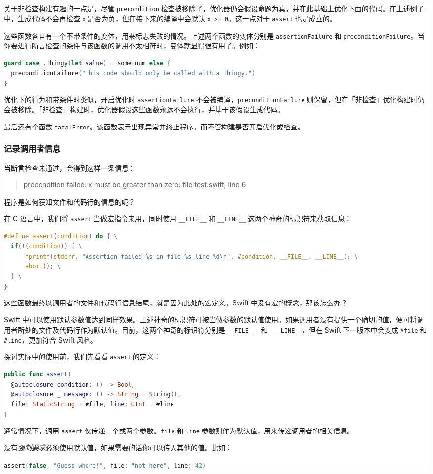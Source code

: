关于非检查构建有趣的一点是，尽管 `precondition` 检查被移除了，优化器仍会假设命题为真，并在此基础上优化下面的代码。在上述例子中，生成代码不会再检查 `x` 是否为负，但在接下来的编译中会默认 `x >= 0`。这一点对于 `assert` 也是成立的。

这些函数各自有一个不带条件的变体，用来标志失败的情况。上述两个函数的变体分别是 `assertionFailure` 和 `preconditionFailure`。当你要进行断言检查的条件与该函数的调用不太相符时，变体就显得很有用了。例如：

```swift
guard case .Thingy(let value) = someEnum else {
  preconditionFailure("This code should only be called with a Thingy.")
}
```

优化下的行为和带条件时类似，开启优化时 `assertionFailure` 不会被编译，`preconditionFailure` 则保留，但在「非检查」优化构建时仍会被移除。「非检查」构建时，优化器假设这些函数永远不会执行，并基于该假设生成代码。

最后还有个函数 `fatalError`。该函数表示出现异常并终止程序，而不管构建是否开启优化或检查。

### 记录调用者信息

当断言检查未通过，会得到这样一条信息：

> precondition failed: x must be greater than zero: file test.swift, line 6

程序是如何获知文件和代码行的信息的呢？

在 C 语言中，我们将 `assert` 当做宏指令来用，同时使用 `__FILE__` 和 `__LINE__` 这两个神奇的标识符来获取信息：

```c
#define assert(condition) do { \
  if(!(condition)) { \
      fprintf(stderr, "Assertion failed %s in file %s line %d\n", #condition, __FILE__, __LINE__); \
      abort(); \
  } \
}
```

这些函数最终以调用者的文件和代码行信息结尾，就是因为此处的宏定义。Swift 中没有宏的概念，那该怎么办？

Swift 中可以使用默认参数值达到同样效果。上述神奇的标识符可被当做参数的默认值使用。如果调用者没有提供一个确切的值，便可将调用者所处的文件及代码行作为默认值。目前，这两个神奇的标识符分别是 `__FILE__ ` 和 ` __LINE__`，但在 Swift 下一版本中会变成 `#file` 和 `#line`，更加符合 Swift 风格。

探讨实际中的使用前，我们先看看 `assert` 的定义：

```swift
public func assert(
  @autoclosure condition: () -> Bool,
  @autoclosure _ message: () -> String = String(),
  file: StaticString = #file, line: UInt = #line
)
```

通常情况下，调用 `assert` 仅传递一个或两个参数。`file` 和 `line` 参数则作为默认值，用来传递调用者的相关信息。

没有*强制要求*必须使用默认值，如果需要的话你可以传入其他的值。比如：

```swift
assert(false, "Guess where!", file: "not here", line: 42)
```
